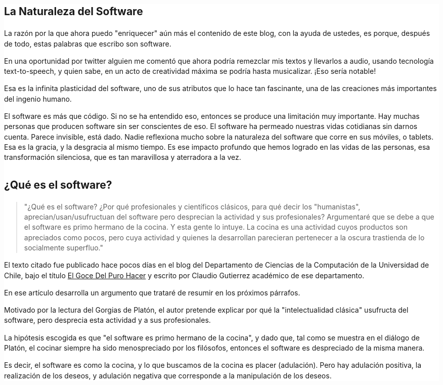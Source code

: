 ## **La Naturaleza del Software**

La razón por la que ahora puedo "enriquecer" aún más el contenido de
este blog, con la ayuda de ustedes, es porque, después de todo, estas
palabras que escribo son software.

En una oportunidad por twitter alguien me comentó que ahora podría
remezclar mis textos y llevarlos a audio, usando tecnología
text-to-speech, y quien sabe, en un acto de creatividad máxima se podría
hasta musicalizar. ¡Eso sería notable!

Esa es la infinita plasticidad del software, uno de sus atributos que lo
hace tan fascinante, una de las creaciones más importantes del ingenio
humano.

El software es más que código. Si no se ha entendido eso, entonces se
produce una limitación muy importante. Hay muchas personas que producen
software sin ser conscientes de eso. El software ha permeado nuestras
vidas cotidianas sin darnos cuenta. Parece invisible, está dado. Nadie
reflexiona mucho sobre la naturaleza del software que corre en sus
móviles, o tablets. Esa es la gracia, y la desgracia al mismo tiempo. Es
ese impacto profundo que hemos logrado en las vidas de las personas, esa
transformación silenciosa, que es tan maravillosa y aterradora a la vez.

## **¿Qué es el software?**

> "¿Qué es el software? ¿Por qué profesionales y
científicos clásicos, para qué decir los "humanistas",
aprecian/usan/usufructuan del software pero desprecian la actividad y
sus profesionales? Argumentaré que se debe a que el software es primo
hermano de la cocina. Y esta gente lo intuye. La cocina es una actividad
cuyos productos son apreciados como pocos, pero cuya actividad y quienes
la desarrollan parecieran pertenecer a la oscura trastienda de lo
socialmente superfluo."

El texto citado fue publicado hace pocos días en el blog del
Departamento de Ciencias de la Computación de la Universidad de Chile,
bajo el título [El Goce Del Puro
Hacer](http://dccuchile.blog.terra.cl/2013/03/06/software-el-goce-del-puro-hacer/)
y escrito por Claudio Gutierrez académico de ese departamento.

En ese artículo desarrolla un argumento que trataré de resumir en los
próximos párrafos.

Motivado por la lectura del Gorgias de Platón, el autor pretende
explicar por qué la "intelectualidad clásica" usufructa del software,
pero desprecia esta actividad y a sus profesionales.

La hipótesis escogida es que "el software es primo hermano de la
cocina", y dado que, tal como se muestra en el diálogo de Platón, el
cocinar siempre ha sido menospreciado por los filósofos, entonces el
software es despreciado de la misma manera.

Es decir, el software es como la cocina, y lo que buscamos de la cocina
es placer (adulación). Pero hay adulación positiva, la realización de
los deseos, y adulación negativa que corresponde a la manipulación de
los deseos.
